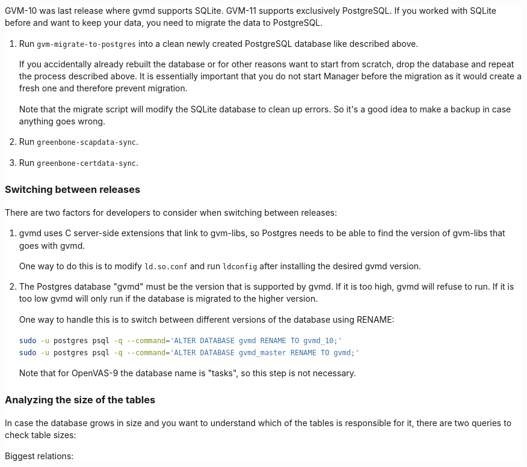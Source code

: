 GVM-10 was last release where gvmd supports SQLite. GVM-11
supports exclusively PostgreSQL. If you worked with SQLite before
and want to keep your data, you need to migrate the data to
PostgreSQL. 

1.  Run `gvm-migrate-to-postgres` into a clean newly created PostgreSQL database
    like described above.

    If you accidentally already rebuilt the database or for other reasons
    want to start from scratch, drop the database and repeat the process
    described above.  It is essentially important that you do not start
    Manager before the migration as it would create a fresh one and therefore
    prevent migration.

    Note that the migrate script will modify the SQLite database to clean
    up errors. So it's a good idea to make a backup in case anything goes
    wrong.

2.  Run `greenbone-scapdata-sync`.

3.  Run `greenbone-certdata-sync`.


### Switching between releases

There are two factors for developers to consider when switching between
releases:

1.  gvmd uses C server-side extensions that link to gvm-libs, so Postgres
    needs to be able to find the version of gvm-libs that goes with gvmd.

    One way to do this is to modify `ld.so.conf` and run `ldconfig` after
    installing the desired gvmd version.

2.  The Postgres database "gvmd" must be the version that is supported by
    gvmd. If it is too high, gvmd will refuse to run.  If it is too low
    gvmd will only run if the database is migrated to the higher version.

    One way to handle this is to switch between different versions of the
    database using RENAME:

    ```sh
    sudo -u postgres psql -q --command='ALTER DATABASE gvmd RENAME TO gvmd_10;'
    sudo -u postgres psql -q --command='ALTER DATABASE gvmd_master RENAME TO gvmd;'
    ```

    Note that for OpenVAS-9 the database name is "tasks", so this step is not
    necessary.


### Analyzing the size of the tables

In case the database grows in size and you want to understand
which of the tables is responsible for it, there are two queries
to check table sizes:

Biggest relations:
